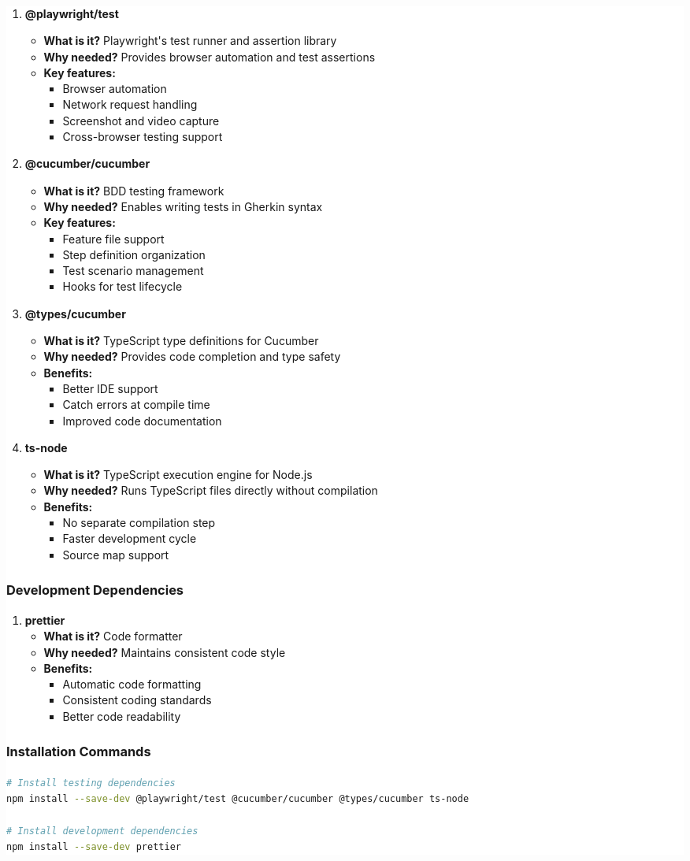 1. **@playwright/test**
   - **What is it?** Playwright's test runner and assertion library
   - **Why needed?** Provides browser automation and test assertions
   - **Key features:**
     - Browser automation
     - Network request handling
     - Screenshot and video capture
     - Cross-browser testing support

2. **@cucumber/cucumber**
   - **What is it?** BDD testing framework
   - **Why needed?** Enables writing tests in Gherkin syntax
   - **Key features:**
     - Feature file support
     - Step definition organization
     - Test scenario management
     - Hooks for test lifecycle

3. **@types/cucumber**
   - **What is it?** TypeScript type definitions for Cucumber
   - **Why needed?** Provides code completion and type safety
   - **Benefits:**
     - Better IDE support
     - Catch errors at compile time
     - Improved code documentation

4. **ts-node**
   - **What is it?** TypeScript execution engine for Node.js
   - **Why needed?** Runs TypeScript files directly without compilation
   - **Benefits:**
     - No separate compilation step
     - Faster development cycle
     - Source map support

### Development Dependencies

1. **prettier**
   - **What is it?** Code formatter
   - **Why needed?** Maintains consistent code style
   - **Benefits:**
     - Automatic code formatting
     - Consistent coding standards
     - Better code readability

### Installation Commands

```bash
# Install testing dependencies
npm install --save-dev @playwright/test @cucumber/cucumber @types/cucumber ts-node

# Install development dependencies
npm install --save-dev prettier
```
